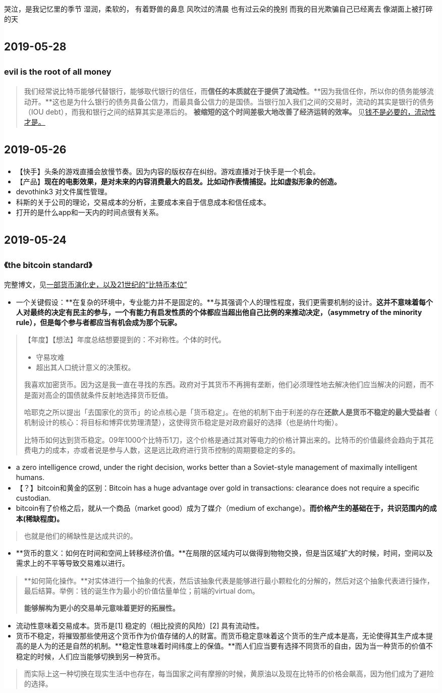 哭泣，是我记忆里的季节
湿润，柔软的，
有着野兽的鼻息
风吹过的清晨
也有过云朵的挽别
而我的目光欺骗自己已经离去
像湖面上被打碎的天

## 2019-05-28

### evil is the root of all money

> 我们经常说比特币能够代替银行，能够取代银行的信任，而**信任的本质就在于提供了流动性**。**因为我信任你，所以你的债务能够流动开。**这也是为什么银行的债务具备公信力，而最具备公信力的是国债。当银行加入我们之间的交易时，流动的其实是银行的债务（IOU debt），而我和银行之间的结算其实是滞后的。 **被缩短的这个时间差极大地改善了经济运转的效率。**
见[钱不是必要的，流动性才是。
](https://chocoluffy.com/2019/06/14/%E9%92%B1%E4%B8%8D%E6%98%AF%E5%BF%85%E8%A6%81%E7%9A%84%EF%BC%8C%E6%B5%81%E5%8A%A8%E6%80%A7%E6%89%8D%E6%98%AF%E3%80%82/)

## 2019-05-26

- 【快手】头条的游戏直播会放慢节奏。因为内容的版权存在纠纷。游戏直播对于快手是一个机会。
- 【产品】**现在的电影效果，是对未来的内容消费最大的启发。比如动作表情捕捉。比如虚拟形象的创造。**
- devothink3 对文件属性管理。
- 科斯的关于公司的理论，交易成本的分析，主要成本来自于信息成本和信任成本。
- 打开的是什么app和一天内的时间点很有关系。

## 2019-05-24

### 《the bitcoin standard》

完整博文，见[一部货币演化史，以及21世纪的“比特币本位”](https://chocoluffy.com/2019/06/01/%E4%B8%80%E9%83%A8%E8%B4%A7%E5%B8%81%E6%BC%94%E5%8C%96%E5%8F%B2%EF%BC%8C%E4%BB%A5%E5%8F%8A21%E4%B8%96%E7%BA%AA%E7%9A%84%E2%80%9C%E6%AF%94%E7%89%B9%E5%B8%81%E6%9C%AC%E4%BD%8D%E2%80%9D/)

- 一个关键假设：**在复杂的环境中，专业能力并不是固定的。**与其强调个人的理性程度，我们更需要机制的设计。**这并不意味着每个人对最终的决定有民主的参与，一个有能力有启发性质的个体都应当超出他自己比例的来推动决定，（asymmetry of the minority rule），但是每个参与者都应当有机会成为那个玩家。**
> 【年度】【想法】年度总结想要提到的：不对称性。个体的时代。
> - 守易攻难
> - 超出其人口统计意义的决策权。
>  
> 我喜欢加密货币。因为这是我一直在寻找的东西。政府对于其货币不再拥有垄断，他们必须理性地去解决他们应当解决的问题，而不是面对高企的国债就条件反射地选择货币贬值。
>  
> 哈耶克之所以提出「去国家化的货币」的论点核心是「货币稳定」。在他的机制下由于利差的存在**还款人是货币不稳定的最大受益者**（ 机制设计的核心：将目标和博弈优势理清楚），这使得货币稳定是对政府最好的选择（也是纳什均衡）。
>  
> 比特币如何达到货币稳定。09年1000个比特币1刀，这个价格是通过其对等电力的价格计算出来的。比特币的价值最终会趋向于其花费电力的成本，亦或者说是参与人数，这是远比政府进行货币控制的周期要稳定的多的。
- a zero intelligence crowd, under the right decision, works better than a Soviet-style management of maximally intelligent humans. 
- 【？】bitcoin和黄金的区别：Bitcoin has a huge advantage over gold in transactions: clearance does not require a specific custodian.
- bitcoin有了价格之后，就从一个商品（market good）成为了媒介（medium of exchange）。**而价格产生的基础在于，共识范围内的成本(稀缺程度)。**
> 也就是他们的稀缺性是达成共识的。
- **货币的意义：如何在时间和空间上转移经济价值。**在局限的区域内可以做得到物物交换，但是当区域扩大的时候，时间，空间以及需求上的不平等导致交易难以进行。
> **如何简化操作。**对实体进行一个抽象的代表，然后该抽象代表是能够进行最小颗粒化的分解的，然后对这个抽象代表进行操作，最后结算。举例：钱的诞生作为最小的价值估量单位；前端的virtual dom。
>  
> **能够解构为更小的交易单元意味着更好的拓展性。**
- 流动性意味着交易成本。货币是[1] 稳定的（相比投资的风险）[2] 具有流动性。
- 货币不稳定，将摧毁那些使用这个货币作为价值存储的人的财富。而货币稳定意味着这个货币的生产成本是高，无论使得其生产成本提高的是人为的还是自然的机制。**稳定性意味着时间纬度上的保值。**而人们应当要有选择不同货币的自由，因为当一种货币的价值不稳定的时候，人们应当能够切换到另一种货币。
> 而实际上这一种切换在现实生活中也存在，每当国家之间有摩擦的时候，黄原油以及现在比特币的价格会飙高，因为他们成为了避险的选择。